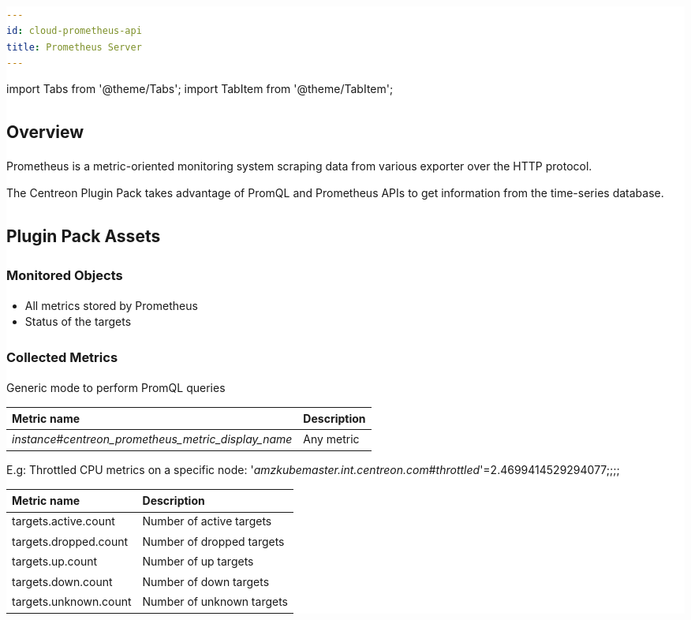 ```yaml
---
id: cloud-prometheus-api
title: Prometheus Server
---
```

import Tabs from '@theme/Tabs';
import TabItem from '@theme/TabItem';


## Overview

Prometheus is a metric-oriented monitoring system scraping data from various exporter
over the HTTP protocol.

The Centreon Plugin Pack takes advantage of PromQL and Prometheus APIs to get information
from the time-series database.

## Plugin Pack Assets

### Monitored Objects

- All metrics stored by Prometheus
- Status of the targets

### Collected Metrics

<Tabs groupId="sync">
<TabItem value="Expression" label="Expression">

Generic mode to perform PromQL queries

| Metric name                                          | Description |
| :--------------------------------------------------- | :---------- |
| *instance*#*centreon_prometheus_metric_display_name* | Any metric  |

E.g: Throttled CPU metrics on a specific node: '*amzkubemaster.int.centreon.com*#*throttled*'=2.4699414529294077;;;; 

</TabItem>
<TabItem value="TargetStatus" label="TargetStatus">

| Metric name           | Description                |
| :-------------------- | :------------------------- |
| targets.active.count  | Number of active targets   |
| targets.dropped.count | Number of dropped targets  |
| targets.up.count      | Number of up targets       |
| targets.down.count    | Number of down targets     |
| targets.unknown.count | Number of unknown targets  | 
